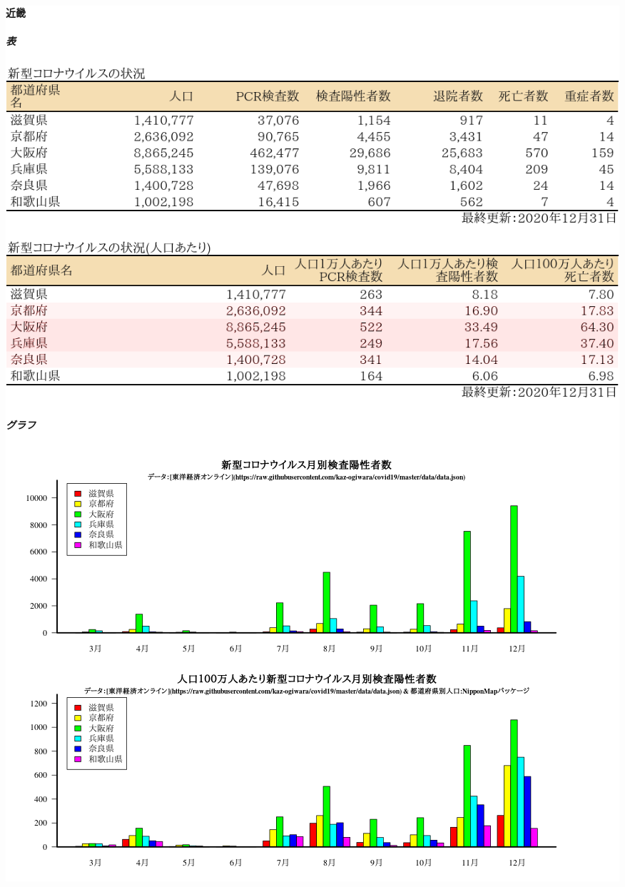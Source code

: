 #### 近畿

##### 表

![Covidtable4](https://raw.githubusercontent.com/statrstart/statrstart.github.com/master/source/images/Covidtable4.png)

![Covidtable24](https://raw.githubusercontent.com/statrstart/statrstart.github.com/master/source/images/Covidtable24.png)

##### グラフ

![carriersR4](https://raw.githubusercontent.com/statrstart/statrstart.github.com/master/source/images/carriersR4.png)